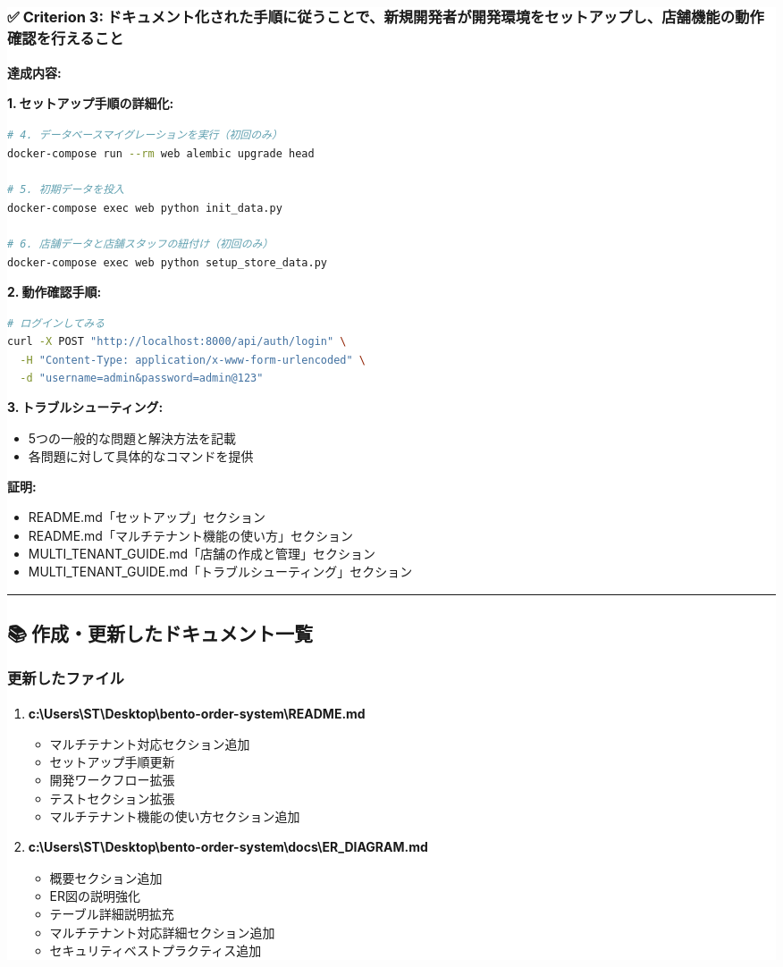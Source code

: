### ✅ Criterion 3: ドキュメント化された手順に従うことで、新規開発者が開発環境をセットアップし、店舗機能の動作確認を行えること

**達成内容:**

**1. セットアップ手順の詳細化:**
```bash
# 4. データベースマイグレーションを実行（初回のみ）
docker-compose run --rm web alembic upgrade head

# 5. 初期データを投入
docker-compose exec web python init_data.py

# 6. 店舗データと店舗スタッフの紐付け（初回のみ）
docker-compose exec web python setup_store_data.py
```

**2. 動作確認手順:**
```bash
# ログインしてみる
curl -X POST "http://localhost:8000/api/auth/login" \
  -H "Content-Type: application/x-www-form-urlencoded" \
  -d "username=admin&password=admin@123"
```

**3. トラブルシューティング:**
- 5つの一般的な問題と解決方法を記載
- 各問題に対して具体的なコマンドを提供

**証明:**
- README.md「セットアップ」セクション
- README.md「マルチテナント機能の使い方」セクション
- MULTI_TENANT_GUIDE.md「店舗の作成と管理」セクション
- MULTI_TENANT_GUIDE.md「トラブルシューティング」セクション

---

## 📚 作成・更新したドキュメント一覧

### 更新したファイル

1. **c:\Users\ST\Desktop\bento-order-system\README.md**
   - マルチテナント対応セクション追加
   - セットアップ手順更新
   - 開発ワークフロー拡張
   - テストセクション拡張
   - マルチテナント機能の使い方セクション追加

2. **c:\Users\ST\Desktop\bento-order-system\docs\ER_DIAGRAM.md**
   - 概要セクション追加
   - ER図の説明強化
   - テーブル詳細説明拡充
   - マルチテナント対応詳細セクション追加
   - セキュリティベストプラクティス追加
